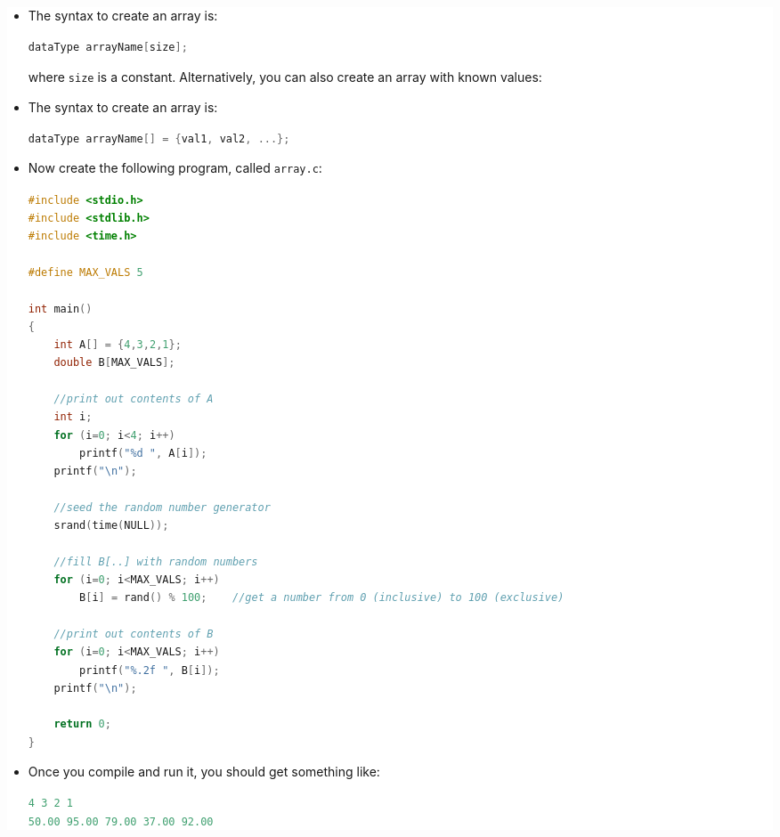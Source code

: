 - The syntax to create an array is:

  ```c
  dataType arrayName[size];
  ```

  where `size` is a constant. Alternatively, you can also create an array with known values:

- The syntax to create an array is:

  ```c
  dataType arrayName[] = {val1, val2, ...};
  ```

- Now create the following program, called `array.c`:

  ```c
  #include <stdio.h>
  #include <stdlib.h>
  #include <time.h>

  #define MAX_VALS 5

  int main()
  {
      int A[] = {4,3,2,1};
      double B[MAX_VALS];

      //print out contents of A
      int i;
      for (i=0; i<4; i++)
          printf("%d ", A[i]);
      printf("\n");

      //seed the random number generator
      srand(time(NULL));

      //fill B[..] with random numbers
      for (i=0; i<MAX_VALS; i++)
          B[i] = rand() % 100;    //get a number from 0 (inclusive) to 100 (exclusive)

      //print out contents of B
      for (i=0; i<MAX_VALS; i++)
          printf("%.2f ", B[i]);
      printf("\n");

      return 0;
  }
  ```

- Once you compile and run it, you should get something like:

  ```c
  4 3 2 1
  50.00 95.00 79.00 37.00 92.00
  ```
